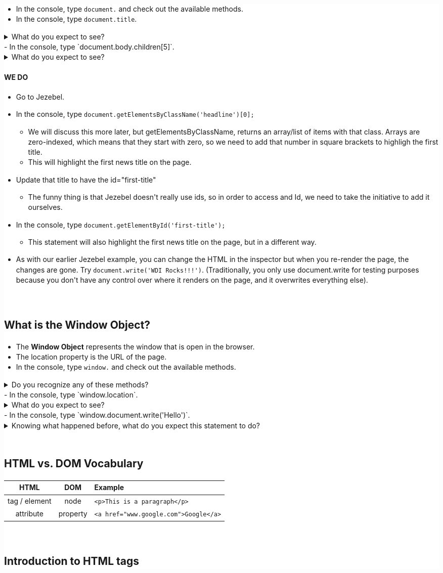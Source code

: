 - In the console, type `document.` and check out the available methods.
- In the console, type `document.title`.
<details><summary>What do you expect to see?</summary></details>
- In the console, type `document.body.children[5]`.
<details><summary>What do you expect to see?</summary></details>


#### **WE DO**
- Go to Jezebel.
- In the console, type `document.getElementsByClassName('headline')[0];`
  - We will discuss this more later, but getElementsByClassName, returns an array/list of items with that class.  Arrays are zero-indexed, which means that they start with zero, so we need to add that number in square brackets to highligh the first title. 
  - This will highlight the first news title on the page.
- Update that title to have the id="first-title"
  - The funny thing is that Jezebel doesn't really use ids, so in order to access and Id, we need to take the initiative to add it ourselves.
- In the console, type `document.getElementById('first-title');`
  - This statement will also highlight the first news title on the page, but in a different way.

- As with our earlier Jezebel example, you can change the HTML in the inspector but when you re-render the page, the changes are gone. Try `document.write('WDI Rocks!!!')`. (Traditionally, you only use document.write for testing purposes because you don't have any control over where it renders on the page, and it overwrites everything else).

<br />

## What is the Window Object?

- The **Window Object** represents the window that is open in the browser.
- The location property is the URL of the page.
- In the console, type `window.` and check out the available methods.
<details><summary>Do you recognize any of these methods?</summary></details>
- In the console, type `window.location`.
<details><summary>What do you expect to see?</summary></details>
- In the console, type `window.document.write('Hello')`.
<details><summary>Knowing what happened before, what do you expect this statement to do?</summary></details>

<br />

## HTML vs. DOM Vocabulary

| HTML          | DOM           |  Example                              |
|:-------------:|:-------------:|:------------------------------------- |
| tag / element | node          | `<p>This is a paragraph</p>`          |
| attribute     | property      | `<a href="www.google.com">Google</a>` |

<br />

## Introduction to HTML tags
